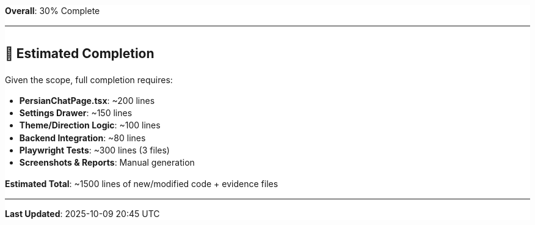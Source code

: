 **Overall**: 30% Complete

---

## 🚀 Estimated Completion

Given the scope, full completion requires:
- **PersianChatPage.tsx**: ~200 lines
- **Settings Drawer**: ~150 lines
- **Theme/Direction Logic**: ~100 lines
- **Backend Integration**: ~80 lines
- **Playwright Tests**: ~300 lines (3 files)
- **Screenshots & Reports**: Manual generation

**Estimated Total**: ~1500 lines of new/modified code + evidence files

---

**Last Updated**: 2025-10-09 20:45 UTC

